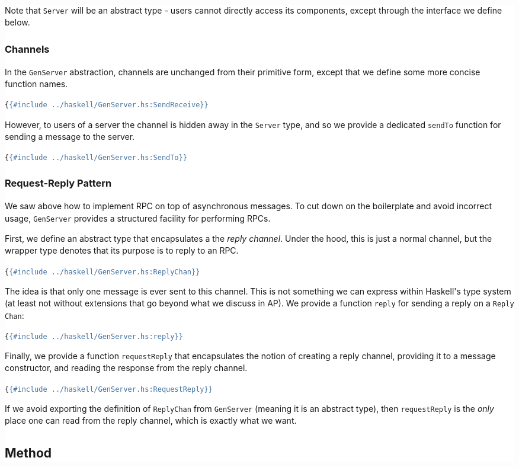 Note that `Server` will be an abstract type - users cannot directly
access its components, except through the interface we define below.

### Channels

In the `GenServer` abstraction, channels are unchanged from their
primitive form, except that we define some more concise function
names.

```haskell
{{#include ../haskell/GenServer.hs:SendReceive}}
```

However, to users of a server the channel is hidden away in the
`Server` type, and so we provide a dedicated `sendTo` function for
sending a message to the server.

```haskell
{{#include ../haskell/GenServer.hs:SendTo}}
```

### Request-Reply Pattern

We saw above how to implement RPC on top of asynchronous messages. To
cut down on the boilerplate and avoid incorrect usage, `GenServer`
provides a structured facility for performing RPCs.

First, we define an abstract type that encapsulates a the *reply
channel*. Under the hood, this is just a normal channel, but the
wrapper type denotes that its purpose is to reply to an RPC.

```Haskell
{{#include ../haskell/GenServer.hs:ReplyChan}}
```

The idea is that only one message is ever sent to this channel. This
is not something we can express within Haskell's type system (at least
not without extensions that go beyond what we discuss in AP). We
provide a function `reply` for sending a reply on a `ReplyChan`:

```haskell
{{#include ../haskell/GenServer.hs:reply}}
```

Finally, we provide a function `requestReply` that encapsulates the
notion of creating a reply channel, providing it to a message
constructor, and reading the response from the reply channel.

```haskell
{{#include ../haskell/GenServer.hs:RequestReply}}
```

If we avoid exporting the definition of `ReplyChan` from `GenServer`
(meaning it is an abstract type), then `requestReply` is the *only*
place one can read from the reply channel, which is exactly what we
want.

## Method

